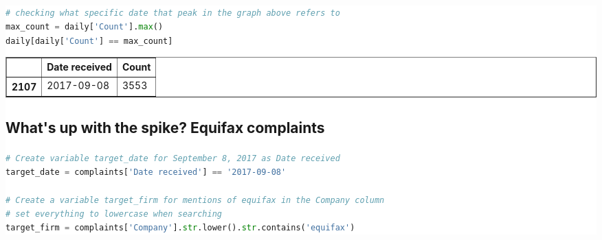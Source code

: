 

```python
# checking what specific date that peak in the graph above refers to
max_count = daily['Count'].max()
daily[daily['Count'] == max_count]
```




<div>
<style scoped>
    .dataframe tbody tr th:only-of-type {
        vertical-align: middle;
    }

    .dataframe tbody tr th {
        vertical-align: top;
    }

    .dataframe thead th {
        text-align: right;
    }
</style>
<table border="1" class="dataframe">
  <thead>
    <tr style="text-align: right;">
      <th></th>
      <th>Date received</th>
      <th>Count</th>
    </tr>
  </thead>
  <tbody>
    <tr>
      <th>2107</th>
      <td>2017-09-08</td>
      <td>3553</td>
    </tr>
  </tbody>
</table>
</div>



## What's up with the spike? Equifax complaints


```python
# Create variable target_date for September 8, 2017 as Date received
target_date = complaints['Date received'] == '2017-09-08'

# Create a variable target_firm for mentions of equifax in the Company column
# set everything to lowercase when searching
target_firm = complaints['Company'].str.lower().str.contains('equifax')
```


[1]: https://www.forbes.com/advisor/personal-finance/the-cfpb-protecting-and-educating-financial-consumers/